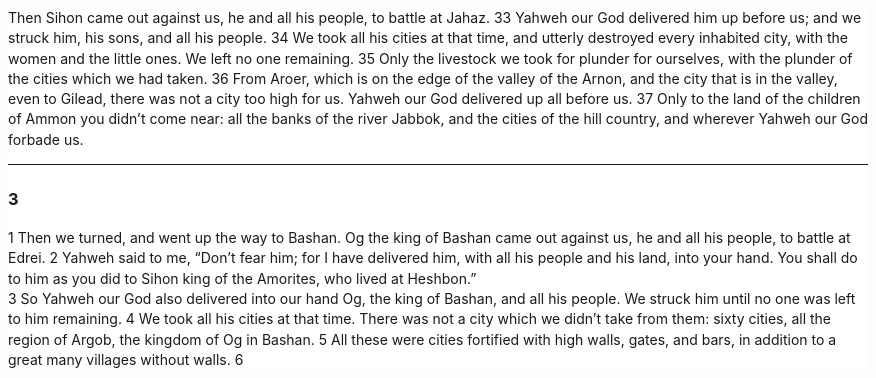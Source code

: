   Then Sihon came out against us, he and all his people, to battle at Jahaz.
  <span class="verse" id="DEU2V33">
    33
  </span>
  Yahweh our God delivered him up before us; and we struck him, his sons, and all his people.
  <span class="verse" id="DEU2V34">
    34
  </span>
  We took all his cities at that time, and utterly destroyed every inhabited city, with the women and the little ones. We left no one remaining.
  <span class="verse" id="DEU2V35">
    35
  </span>
  Only the livestock we took for plunder for ourselves, with the plunder of the cities which we had taken.
  <span class="verse" id="DEU2V36">
    36
  </span>
  From Aroer, which is on the edge of the valley of the Arnon, and the city that is in the valley, even to Gilead, there was not a city too high for us. Yahweh our God delivered up all before us.
  <span class="verse" id="DEU2V37">
    37
  </span>
  Only to the land of the children of Ammon you didn’t come near: all the banks of the river Jabbok, and the cities of the hill country, and wherever Yahweh our God forbade us.
</div>
<div class="footnote">
  <hr/>
</div>


### 3

<div class="p">
  <span class="verse" id="DEU3V1">
    1
  </span>
  Then we turned, and went up the way to Bashan. Og the king of Bashan came out against us, he and all his people, to battle at Edrei.
  <span class="verse" id="DEU3V2">
    2
  </span>
  Yahweh said to me, “Don’t fear him; for I have delivered him, with all his people and his land, into your hand. You shall do to him as you did to Sihon king of the Amorites, who lived at Heshbon.”
</div>
<div class="p">
  <span class="verse" id="DEU3V3">
    3
  </span>
  So Yahweh our God also delivered into our hand Og, the king of Bashan, and all his people. We struck him until no one was left to him remaining.
  <span class="verse" id="DEU3V4">
    4
  </span>
  We took all his cities at that time. There was not a city which we didn’t take from them: sixty cities, all the region of Argob, the kingdom of Og in Bashan.
  <span class="verse" id="DEU3V5">
    5
  </span>
  All these were cities fortified with high walls, gates, and bars, in addition to a great many villages without walls.
  <span class="verse" id="DEU3V6">
    6
  </span>